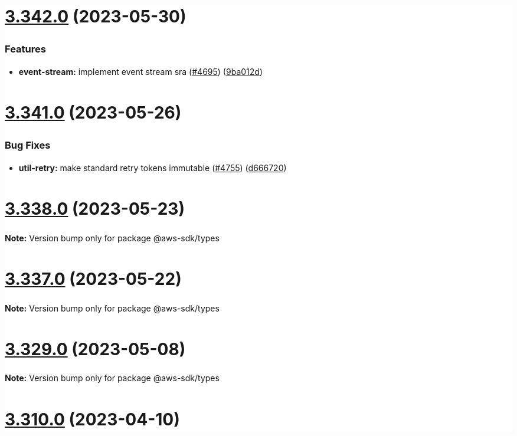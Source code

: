 

# [3.342.0](https://github.com/aws/aws-sdk-js-v3/compare/v3.341.0...v3.342.0) (2023-05-30)


### Features

* **event-stream:** implement event stream sra ([#4695](https://github.com/aws/aws-sdk-js-v3/issues/4695)) ([9ba012d](https://github.com/aws/aws-sdk-js-v3/commit/9ba012dfa3a3429aa2db0f90b3b0b3a7a31f9bc3))





# [3.341.0](https://github.com/aws/aws-sdk-js-v3/compare/v3.340.0...v3.341.0) (2023-05-26)


### Bug Fixes

* **util-retry:** make standard retry tokens immutable ([#4755](https://github.com/aws/aws-sdk-js-v3/issues/4755)) ([d666720](https://github.com/aws/aws-sdk-js-v3/commit/d666720f25ef59ed5b09e138975f85d4b3b68eb3))





# [3.338.0](https://github.com/aws/aws-sdk-js-v3/compare/v3.337.0...v3.338.0) (2023-05-23)

**Note:** Version bump only for package @aws-sdk/types





# [3.337.0](https://github.com/aws/aws-sdk-js-v3/compare/v3.336.0...v3.337.0) (2023-05-22)

**Note:** Version bump only for package @aws-sdk/types





# [3.329.0](https://github.com/aws/aws-sdk-js-v3/compare/v3.328.0...v3.329.0) (2023-05-08)

**Note:** Version bump only for package @aws-sdk/types





# [3.310.0](https://github.com/aws/aws-sdk-js-v3/compare/v3.309.0...v3.310.0) (2023-04-10)
